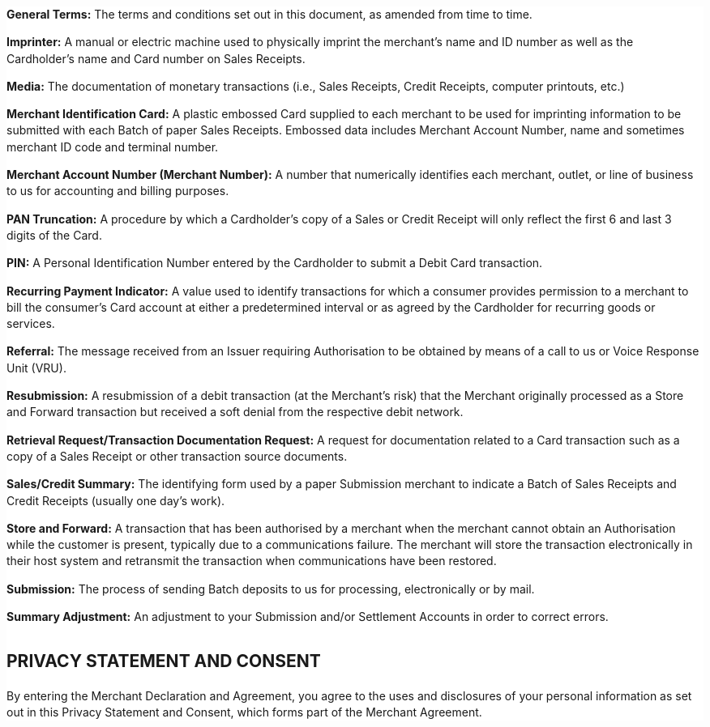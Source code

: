 __General Terms:__ The terms and conditions set out in this document, as amended from time to time.

__Imprinter:__ A manual or electric machine used to physically imprint the merchant’s name and ID number as well as the Cardholder’s name and Card number on Sales Receipts.

__Media:__ The documentation of monetary transactions (i.e., Sales Receipts, Credit Receipts, computer printouts, etc.)

__Merchant Identification Card:__ A plastic embossed Card supplied to each merchant to be used for imprinting information to be submitted with each Batch of paper Sales Receipts. Embossed data includes Merchant Account Number, name and sometimes merchant ID code and terminal number.

__Merchant Account Number (Merchant Number):__ A number that numerically identifies each merchant, outlet, or line of business to us for accounting and billing purposes.

__PAN Truncation:__ A procedure by which a Cardholder’s copy of a Sales or Credit Receipt will only reflect the first 6 and last 3 digits of the Card.

__PIN:__ A Personal Identification Number entered by the Cardholder to submit a Debit Card transaction.


__Recurring Payment Indicator:__ A value used to identify transactions for which a consumer provides permission to a merchant to bill the consumer’s Card account at either a predetermined interval or as agreed by the Cardholder for recurring goods or services.

__Referral:__ The message received from an Issuer requiring Authorisation to be obtained by means of a call to us or Voice Response Unit (VRU).

__Resubmission:__ A resubmission of a debit transaction (at the Merchant’s risk) that the Merchant originally processed as a Store and Forward transaction but received a soft denial from the respective debit network.

__Retrieval Request/Transaction Documentation Request:__ A request for documentation related to a Card transaction such as a copy of a Sales Receipt or other transaction source documents.

__Sales/Credit Summary:__ The identifying form used by a paper Submission merchant to indicate a Batch of Sales Receipts and Credit Receipts (usually one day’s work).

__Store and Forward:__ A transaction that has been authorised by a merchant when the merchant cannot obtain an Authorisation while the customer is present, typically due to a communications failure. The merchant will store the transaction electronically in their host system and retransmit the transaction when communications have been restored.

__Submission:__ The process of sending Batch deposits to us for processing, electronically or by mail.

__Summary Adjustment:__ An adjustment to your Submission and/or Settlement Accounts in order to correct errors.

</section>
<section>

# PRIVACY STATEMENT AND CONSENT

By entering the Merchant Declaration and Agreement, you agree to the uses and disclosures of your personal information as set out in this Privacy Statement and Consent, which forms part of the Merchant Agreement.
